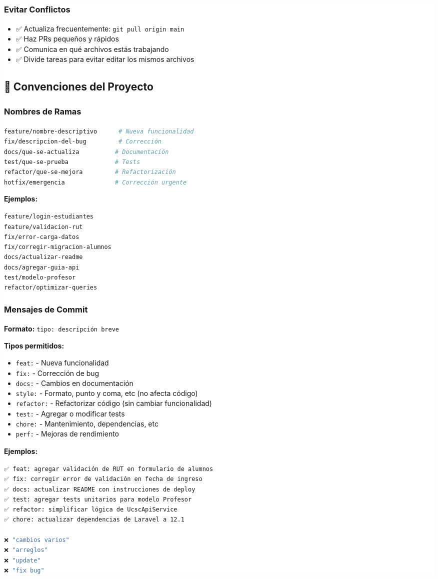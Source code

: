 ### Evitar Conflictos

- ✅ Actualiza frecuentemente: `git pull origin main`
- ✅ Haz PRs pequeños y rápidos
- ✅ Comunica en qué archivos estás trabajando
- ✅ Divide tareas para evitar editar los mismos archivos

## 📜 Convenciones del Proyecto

### Nombres de Ramas

```bash
feature/nombre-descriptivo      # Nueva funcionalidad
fix/descripcion-del-bug         # Corrección
docs/que-se-actualiza          # Documentación
test/que-se-prueba             # Tests
refactor/que-se-mejora         # Refactorización
hotfix/emergencia              # Corrección urgente
```

**Ejemplos:**
```bash
feature/login-estudiantes
feature/validacion-rut
fix/error-carga-datos
fix/corregir-migracion-alumnos
docs/actualizar-readme
docs/agregar-guia-api
test/modelo-profesor
refactor/optimizar-queries
```

### Mensajes de Commit

**Formato:** `tipo: descripción breve`

**Tipos permitidos:**
- `feat:` - Nueva funcionalidad
- `fix:` - Corrección de bug
- `docs:` - Cambios en documentación
- `style:` - Formato, punto y coma, etc (no afecta código)
- `refactor:` - Refactorizar código (sin cambiar funcionalidad)
- `test:` - Agregar o modificar tests
- `chore:` - Mantenimiento, dependencias, etc
- `perf:` - Mejoras de rendimiento

**Ejemplos:**
```bash
✅ feat: agregar validación de RUT en formulario de alumnos
✅ fix: corregir error de validación en fecha de ingreso
✅ docs: actualizar README con instrucciones de deploy
✅ test: agregar tests unitarios para modelo Profesor
✅ refactor: simplificar lógica de UcscApiService
✅ chore: actualizar dependencias de Laravel a 12.1

❌ "cambios varios"
❌ "arreglos"
❌ "update"
❌ "fix bug"
```
